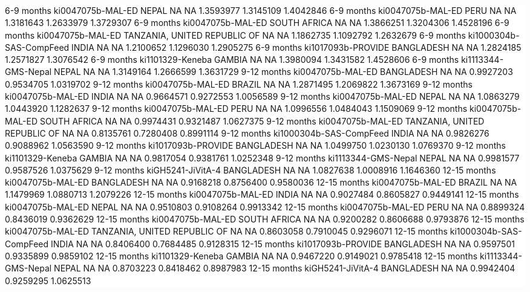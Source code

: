 6-9 months     ki0047075b-MAL-ED         NEPAL                          NA                   NA                1.3593977   1.3145109   1.4042846
6-9 months     ki0047075b-MAL-ED         PERU                           NA                   NA                1.3181643   1.2633979   1.3729307
6-9 months     ki0047075b-MAL-ED         SOUTH AFRICA                   NA                   NA                1.3866251   1.3204306   1.4528196
6-9 months     ki0047075b-MAL-ED         TANZANIA, UNITED REPUBLIC OF   NA                   NA                1.1862735   1.1092792   1.2632679
6-9 months     ki1000304b-SAS-CompFeed   INDIA                          NA                   NA                1.2100652   1.1296030   1.2905275
6-9 months     ki1017093b-PROVIDE        BANGLADESH                     NA                   NA                1.2824185   1.2571827   1.3076542
6-9 months     ki1101329-Keneba          GAMBIA                         NA                   NA                1.3980094   1.3431582   1.4528606
6-9 months     ki1113344-GMS-Nepal       NEPAL                          NA                   NA                1.3149164   1.2666599   1.3631729
9-12 months    ki0047075b-MAL-ED         BANGLADESH                     NA                   NA                0.9927203   0.9534705   1.0319702
9-12 months    ki0047075b-MAL-ED         BRAZIL                         NA                   NA                1.2871495   1.2069822   1.3673169
9-12 months    ki0047075b-MAL-ED         INDIA                          NA                   NA                0.9664571   0.9272553   1.0056589
9-12 months    ki0047075b-MAL-ED         NEPAL                          NA                   NA                1.0863279   1.0443920   1.1282637
9-12 months    ki0047075b-MAL-ED         PERU                           NA                   NA                1.0996556   1.0484043   1.1509069
9-12 months    ki0047075b-MAL-ED         SOUTH AFRICA                   NA                   NA                0.9974431   0.9321487   1.0627375
9-12 months    ki0047075b-MAL-ED         TANZANIA, UNITED REPUBLIC OF   NA                   NA                0.8135761   0.7280408   0.8991114
9-12 months    ki1000304b-SAS-CompFeed   INDIA                          NA                   NA                0.9826276   0.9088962   1.0563590
9-12 months    ki1017093b-PROVIDE        BANGLADESH                     NA                   NA                1.0499750   1.0230130   1.0769370
9-12 months    ki1101329-Keneba          GAMBIA                         NA                   NA                0.9817054   0.9381761   1.0252348
9-12 months    ki1113344-GMS-Nepal       NEPAL                          NA                   NA                0.9981577   0.9587526   1.0375629
9-12 months    kiGH5241-JiVitA-4         BANGLADESH                     NA                   NA                1.0827638   1.0008916   1.1646360
12-15 months   ki0047075b-MAL-ED         BANGLADESH                     NA                   NA                0.9168218   0.8756400   0.9580036
12-15 months   ki0047075b-MAL-ED         BRAZIL                         NA                   NA                1.1479969   1.0880713   1.2079226
12-15 months   ki0047075b-MAL-ED         INDIA                          NA                   NA                0.9027484   0.8605827   0.9449141
12-15 months   ki0047075b-MAL-ED         NEPAL                          NA                   NA                0.9510803   0.9108264   0.9913342
12-15 months   ki0047075b-MAL-ED         PERU                           NA                   NA                0.8899324   0.8436019   0.9362629
12-15 months   ki0047075b-MAL-ED         SOUTH AFRICA                   NA                   NA                0.9200282   0.8606688   0.9793876
12-15 months   ki0047075b-MAL-ED         TANZANIA, UNITED REPUBLIC OF   NA                   NA                0.8603058   0.7910045   0.9296071
12-15 months   ki1000304b-SAS-CompFeed   INDIA                          NA                   NA                0.8406400   0.7684485   0.9128315
12-15 months   ki1017093b-PROVIDE        BANGLADESH                     NA                   NA                0.9597501   0.9335899   0.9859102
12-15 months   ki1101329-Keneba          GAMBIA                         NA                   NA                0.9467220   0.9149021   0.9785418
12-15 months   ki1113344-GMS-Nepal       NEPAL                          NA                   NA                0.8703223   0.8418462   0.8987983
12-15 months   kiGH5241-JiVitA-4         BANGLADESH                     NA                   NA                0.9942404   0.9259295   1.0625513